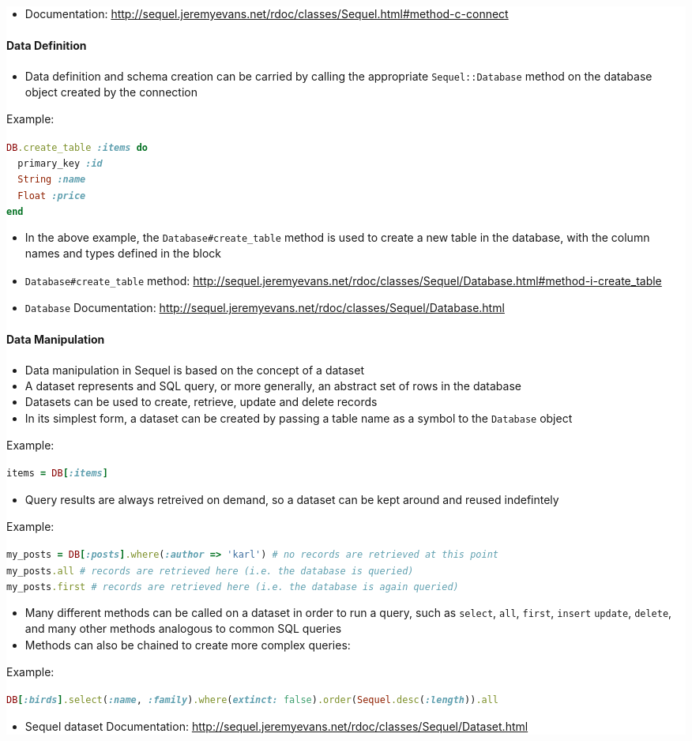   * Documentation: http://sequel.jeremyevans.net/rdoc/classes/Sequel.html#method-c-connect

#### Data Definition

  * Data definition and schema creation can be carried by calling the appropriate `Sequel::Database` method on the database object created by the connection

Example:

```ruby
DB.create_table :items do
  primary_key :id
  String :name
  Float :price
end
```

  * In the above example, the `Database#create_table` method is used to create a new table in the database, with the column names and types defined in the block

  * `Database#create_table` method: http://sequel.jeremyevans.net/rdoc/classes/Sequel/Database.html#method-i-create_table
  * `Database` Documentation: http://sequel.jeremyevans.net/rdoc/classes/Sequel/Database.html

#### Data Manipulation

  * Data manipulation in Sequel is based on the concept of a dataset
  * A dataset represents and SQL query, or more generally, an abstract set of rows in the database
  * Datasets can be used to create, retrieve, update and delete records
  * In its simplest form, a dataset can be created by passing a table name as a symbol to the `Database` object

Example:

```ruby
items = DB[:items]
```

  * Query results are always retreived on demand, so a dataset can be kept around and reused indefintely

Example:

```ruby
my_posts = DB[:posts].where(:author => 'karl') # no records are retrieved at this point
my_posts.all # records are retrieved here (i.e. the database is queried)
my_posts.first # records are retrieved here (i.e. the database is again queried)
```

  * Many different methods can be called on a dataset in order to run a query, such as `select`, `all`, `first`, `insert` `update`, `delete`, and many other methods analogous to common SQL queries
  * Methods can also be chained to create more complex queries:

Example:

```ruby
DB[:birds].select(:name, :family).where(extinct: false).order(Sequel.desc(:length)).all
```

  * Sequel dataset Documentation: http://sequel.jeremyevans.net/rdoc/classes/Sequel/Dataset.html
